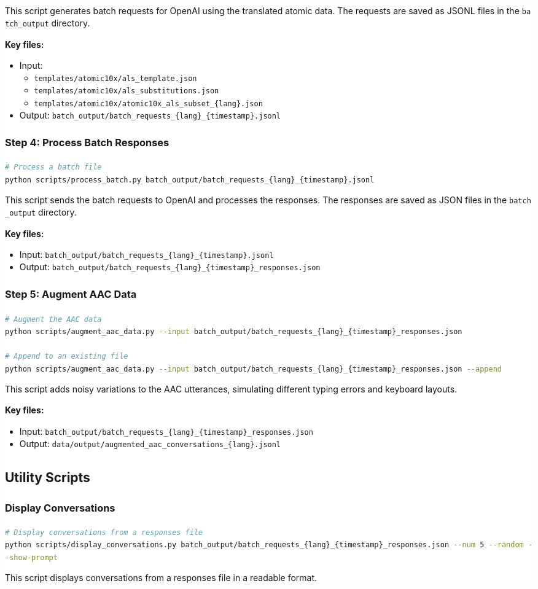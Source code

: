 This script generates batch requests for OpenAI using the translated atomic data. The requests are saved as JSONL files in the `batch_output` directory.

**Key files:**
- Input:
  - `templates/atomic10x/als_template.json`
  - `templates/atomic10x/als_substitutions.json`
  - `templates/atomic10x/atomic10x_als_subset_{lang}.json`
- Output: `batch_output/batch_requests_{lang}_{timestamp}.jsonl`

### Step 4: Process Batch Responses

```bash
# Process a batch file
python scripts/process_batch.py batch_output/batch_requests_{lang}_{timestamp}.jsonl
```

This script sends the batch requests to OpenAI and processes the responses. The responses are saved as JSON files in the `batch_output` directory.

**Key files:**
- Input: `batch_output/batch_requests_{lang}_{timestamp}.jsonl`
- Output: `batch_output/batch_requests_{lang}_{timestamp}_responses.json`

### Step 5: Augment AAC Data

```bash
# Augment the AAC data
python scripts/augment_aac_data.py --input batch_output/batch_requests_{lang}_{timestamp}_responses.json

# Append to an existing file
python scripts/augment_aac_data.py --input batch_output/batch_requests_{lang}_{timestamp}_responses.json --append
```

This script adds noisy variations to the AAC utterances, simulating different typing errors and keyboard layouts.

**Key files:**
- Input: `batch_output/batch_requests_{lang}_{timestamp}_responses.json`
- Output: `data/output/augmented_aac_conversations_{lang}.jsonl`

## Utility Scripts

### Display Conversations

```bash
# Display conversations from a responses file
python scripts/display_conversations.py batch_output/batch_requests_{lang}_{timestamp}_responses.json --num 5 --random --show-prompt
```

This script displays conversations from a responses file in a readable format.
